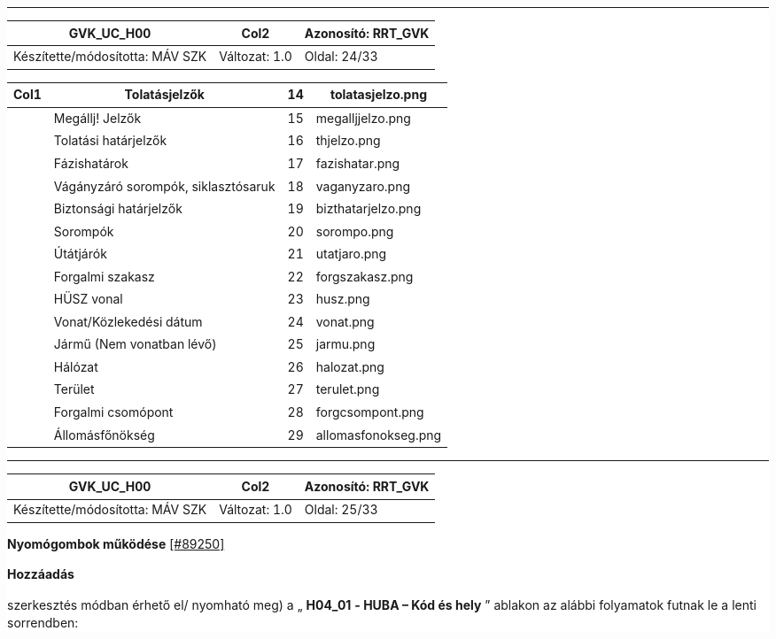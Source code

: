 
-----

|GVK_UC_H00|Col2|Azonosító: RRT_GVK|
|---|---|---|
|Készítette/módosította: MÁV SZK|Változat: 1.0|Oldal: 24/33|







|Col1|Tolatásjelzők|14|tolatasjelzo.png|
|---|---|---|---|
||Megállj! Jelzők|15|megalljjelzo.png|
||Tolatási határjelzők|16|thjelzo.png|
||Fázishatárok|17|fazishatar.png|
||Vágányzáró sorompók, siklasztósaruk|18|vaganyzaro.png|
||Biztonsági határjelzők|19|bizthatarjelzo.png|
||Sorompók|20|sorompo.png|
||Útátjárók|21|utatjaro.png|
||Forgalmi szakasz|22|forgszakasz.png|
||HÜSZ vonal|23|husz.png|
||Vonat/Közlekedési dátum|24|vonat.png|
||Jármű (Nem vonatban lévő)|25|jarmu.png|
||Hálózat|26|halozat.png|
||Terület|27|terulet.png|
||Forgalmi csomópont|28|forgcsompont.png|
||Állomásfőnökség|29|allomasfonokseg.png|


-----

|GVK_UC_H00|Col2|Azonosító: RRT_GVK|
|---|---|---|
|Készítette/módosította: MÁV SZK|Változat: 1.0|Oldal: 25/33|


**Nyomógombok működése** [[#89250]](https://tadads1.tad.mavinformatika.hu/MAVICollection/IFP/_workitems/edit/89370)

**Hozzáadás**

szerkesztés módban érhető el/ nyomható meg) a „ **H04_01** **- HUBA – Kód és hely** ”
ablakon az alábbi folyamatok futnak le a lenti sorrendben:
